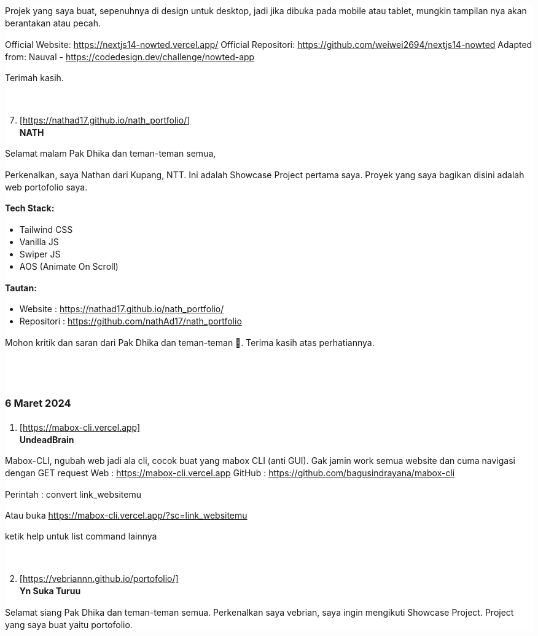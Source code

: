   Projek yang saya buat, sepenuhnya di design untuk desktop, jadi jika dibuka pada mobile atau tablet, mungkin tampilan nya akan berantakan atau pecah.

  Official Website: https://nextjs14-nowted.vercel.app/
  Official Repositori: https://github.com/weiwei2694/nextjs14-nowted
  Adapted from: Nauval - https://codedesign.dev/challenge/nowted-app

  Terimah kasih.

<br>

7. [https://nathad17.github.io/nath_portfolio/]  
   **NATH**
   
  Selamat malam Pak Dhika dan teman-teman semua,

  Perkenalkan, saya Nathan dari Kupang, NTT.
  Ini adalah Showcase Project pertama saya. Proyek yang saya bagikan disini adalah web portofolio saya.

  **Tech Stack:**
  - Tailwind CSS
  - Vanilla JS
  - Swiper JS
  - AOS (Animate On Scroll)

  **Tautan:**
  - Website : https://nathad17.github.io/nath_portfolio/
  - Repositori : https://github.com/nathAd17/nath_portfolio

  Mohon kritik dan saran dari Pak Dhika dan teman-teman 🙏.  Terima kasih atas perhatiannya.

<br>
<br>

### 6 Maret 2024

1. [https://mabox-cli.vercel.app]  
   **UndeadBrain**
   
  Mabox-CLI, ngubah web jadi ala cli, cocok buat yang mabox CLI (anti GUI).
  Gak jamin work semua website dan cuma navigasi dengan GET request
  Web : https://mabox-cli.vercel.app
  GitHub : https://github.com/bagusindrayana/mabox-cli

  Perintah : convert link_websitemu

  Atau buka https://mabox-cli.vercel.app/?sc=link_websitemu

  ketik help untuk list command lainnya

<br>

2. [https://vebriannn.github.io/portofolio/]  
   **Yn Suka Turuu**
   
  Selamat siang Pak Dhika dan teman-teman semua. 
  Perkenalkan saya vebrian, saya ingin mengikuti Showcase Project. Project yang saya buat yaitu portofolio. 
